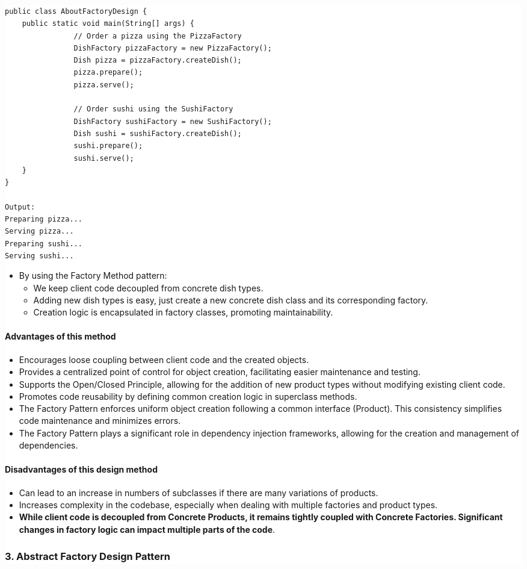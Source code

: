 ```
public class AboutFactoryDesign {
    public static void main(String[] args) {
                // Order a pizza using the PizzaFactory
                DishFactory pizzaFactory = new PizzaFactory();
                Dish pizza = pizzaFactory.createDish();
                pizza.prepare();
                pizza.serve();
        
                // Order sushi using the SushiFactory
                DishFactory sushiFactory = new SushiFactory();
                Dish sushi = sushiFactory.createDish();
                sushi.prepare();
                sushi.serve();
    }
}

Output:
Preparing pizza...
Serving pizza...
Preparing sushi...
Serving sushi...
```

- By using the Factory Method pattern:
    - We keep client code decoupled from concrete dish types.
    - Adding new dish types is easy, just create a new concrete dish class and its corresponding factory.
    - Creation logic is encapsulated in factory classes, promoting maintainability.

#### Advantages of this method

- Encourages loose coupling between client code and the created objects.
- Provides a centralized point of control for object creation, facilitating easier maintenance and testing.
- Supports the Open/Closed Principle, allowing for the addition of new product types without modifying existing client code.
- Promotes code reusability by defining common creation logic in superclass methods.
- The Factory Pattern enforces uniform object creation following a common interface (Product). This consistency simplifies code maintenance and minimizes errors.
- The Factory Pattern plays a significant role in dependency injection frameworks, allowing for the creation and management of dependencies.

#### Disadvantages of this design method

- Can lead to an increase in numbers of subclasses if there are many variations of products.
- Increases complexity in the codebase, especially when dealing with multiple factories and product types.
- **While client code is decoupled from Concrete Products, it remains tightly coupled with Concrete Factories. Significant changes in factory logic can impact multiple parts of the code**.

### 3. Abstract Factory Design Pattern
